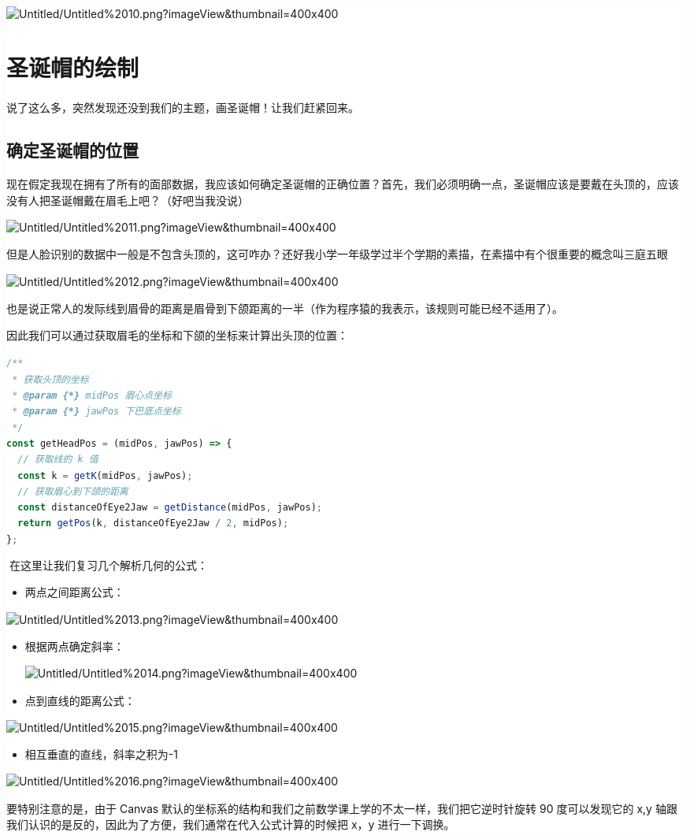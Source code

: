 ![Untitled/Untitled%2010.png?imageView&thumbnail=400x400](https://p1.music.126.net/kVXPLTlzFenqYkWC2rhNdw==/109951164575862528.png?imageView&thumbnail=400x400)

# 圣诞帽的绘制

说了这么多，突然发现还没到我们的主题，画圣诞帽！让我们赶紧回来。

## 确定圣诞帽的位置

现在假定我现在拥有了所有的面部数据，我应该如何确定圣诞帽的正确位置？首先，我们必须明确一点，圣诞帽应该是要戴在头顶的，应该没有人把圣诞帽戴在眉毛上吧？（好吧当我没说）

![Untitled/Untitled%2011.png?imageView&thumbnail=400x400](https://p1.music.126.net/OYlJQlvfARFJJJUfYTmoOg==/109951164576059095.png?imageView&thumbnail=400x400)

但是人脸识别的数据中一般是不包含头顶的，这可咋办？还好我小学一年级学过半个学期的素描，在素描中有个很重要的概念叫三庭五眼

![Untitled/Untitled%2012.png?imageView&thumbnail=400x400](https://p1.music.126.net/vDuKI24i5iy8GVyb_W13vg==/109951164575862540.png?imageView&thumbnail=400x400)

也是说正常人的发际线到眉骨的距离是眉骨到下颌距离的一半（作为程序猿的我表示，该规则可能已经不适用了）。

因此我们可以通过获取眉毛的坐标和下颌的坐标来计算出头顶的位置：

```javascript
/**
 * 获取头顶的坐标
 * @param {*} midPos 眉心点坐标
 * @param {*} jawPos 下巴底点坐标
 */
const getHeadPos = (midPos, jawPos) => {
  // 获取线的 k 值
  const k = getK(midPos, jawPos);
  // 获取眉心到下颌的距离
  const distanceOfEye2Jaw = getDistance(midPos, jawPos);
  return getPos(k, distanceOfEye2Jaw / 2, midPos);
};
```

 在这里让我们复习几个解析几何的公式：

- 两点之间距离公式：

![Untitled/Untitled%2013.png?imageView&thumbnail=400x400](https://p1.music.126.net/cpUrqWm0nuL9rtnEXbAdCQ==/109951164575984287.png?imageView&thumbnail=200x400)

- 根据两点确定斜率：

    ![Untitled/Untitled%2014.png?imageView&thumbnail=400x400](https://p1.music.126.net/DiZYaiSkUfo4iZ-YoP8xQQ==/109951164575987122.png?imageView&thumbnail=100x200)

- 点到直线的距离公式：

![Untitled/Untitled%2015.png?imageView&thumbnail=400x400](https://p1.music.126.net/im_Tpf7DTgmhaUyYMWXULg==/109951164575983325.png?imageView&thumbnail=200x400)

- 相互垂直的直线，斜率之积为-1

![Untitled/Untitled%2016.png?imageView&thumbnail=400x400](https://p1.music.126.net/ddYns5MZ3pLTKIxGJNxJCQ==/109951164575987638.png?imageView&thumbnail=100x100)

要特别注意的是，由于 Canvas 默认的坐标系的结构和我们之前数学课上学的不太一样，我们把它逆时针旋转 90 度可以发现它的 x,y 轴跟我们认识的是反的，因此为了方便，我们通常在代入公式计算的时候把 x，y 进行一下调换。
